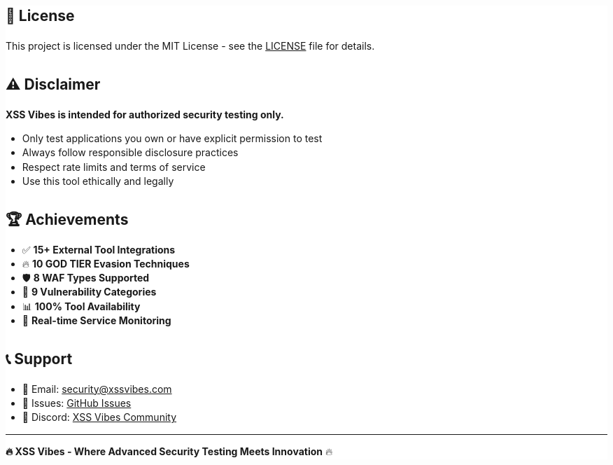 ## 📜 License

This project is licensed under the MIT License - see the [LICENSE](LICENSE) file for details.

## ⚠️ Disclaimer

**XSS Vibes is intended for authorized security testing only.** 

- Only test applications you own or have explicit permission to test
- Always follow responsible disclosure practices
- Respect rate limits and terms of service
- Use this tool ethically and legally

## 🏆 Achievements

- ✅ **15+ External Tool Integrations**
- 🔥 **10 GOD TIER Evasion Techniques** 
- 🛡️ **8 WAF Types Supported**
- 🎯 **9 Vulnerability Categories**
- 📊 **100% Tool Availability**
- 🚀 **Real-time Service Monitoring**

## 📞 Support

- 📧 Email: security@xssvibes.com
- 🐛 Issues: [GitHub Issues](https://github.com/your-repo/xss-vibes/issues)
- 💬 Discord: [XSS Vibes Community](https://discord.gg/xssvibes)

---

**🔥 XSS Vibes - Where Advanced Security Testing Meets Innovation** 🔥
